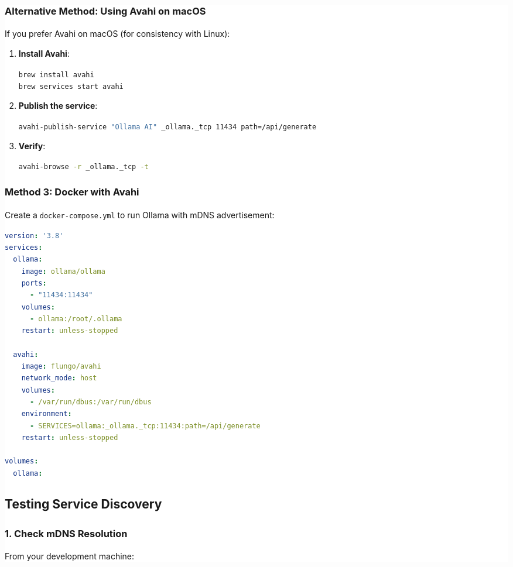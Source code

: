 ### Alternative Method: Using Avahi on macOS

If you prefer Avahi on macOS (for consistency with Linux):

1. **Install Avahi**:
   ```bash
   brew install avahi
   brew services start avahi
   ```

2. **Publish the service**:
   ```bash
   avahi-publish-service "Ollama AI" _ollama._tcp 11434 path=/api/generate
   ```

3. **Verify**:
   ```bash
   avahi-browse -r _ollama._tcp -t
   ```

### Method 3: Docker with Avahi

Create a `docker-compose.yml` to run Ollama with mDNS advertisement:

```yaml
version: '3.8'
services:
  ollama:
    image: ollama/ollama
    ports:
      - "11434:11434"
    volumes:
      - ollama:/root/.ollama
    restart: unless-stopped

  avahi:
    image: flungo/avahi
    network_mode: host
    volumes:
      - /var/run/dbus:/var/run/dbus
    environment:
      - SERVICES=ollama:_ollama._tcp:11434:path=/api/generate
    restart: unless-stopped

volumes:
  ollama:
```

## Testing Service Discovery

### 1. Check mDNS Resolution

From your development machine:
